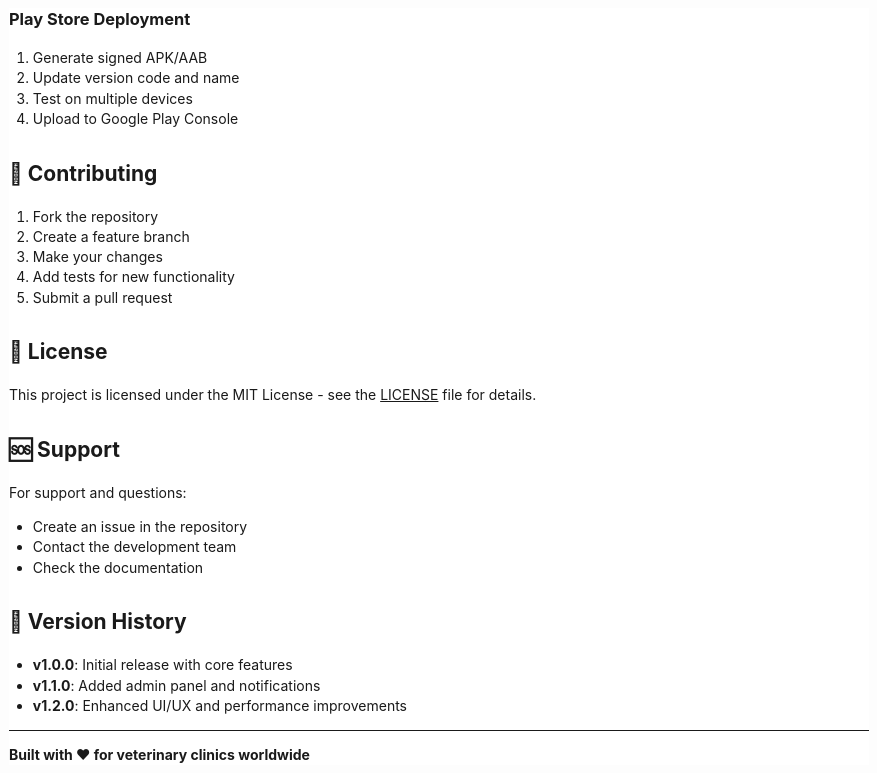 ### Play Store Deployment
1. Generate signed APK/AAB
2. Update version code and name
3. Test on multiple devices
4. Upload to Google Play Console

## 🤝 Contributing

1. Fork the repository
2. Create a feature branch
3. Make your changes
4. Add tests for new functionality
5. Submit a pull request

## 📄 License

This project is licensed under the MIT License - see the [LICENSE](LICENSE) file for details.

## 🆘 Support

For support and questions:
- Create an issue in the repository
- Contact the development team
- Check the documentation

## 🔄 Version History

- **v1.0.0**: Initial release with core features
- **v1.1.0**: Added admin panel and notifications
- **v1.2.0**: Enhanced UI/UX and performance improvements

---

**Built with ❤️ for veterinary clinics worldwide** 
